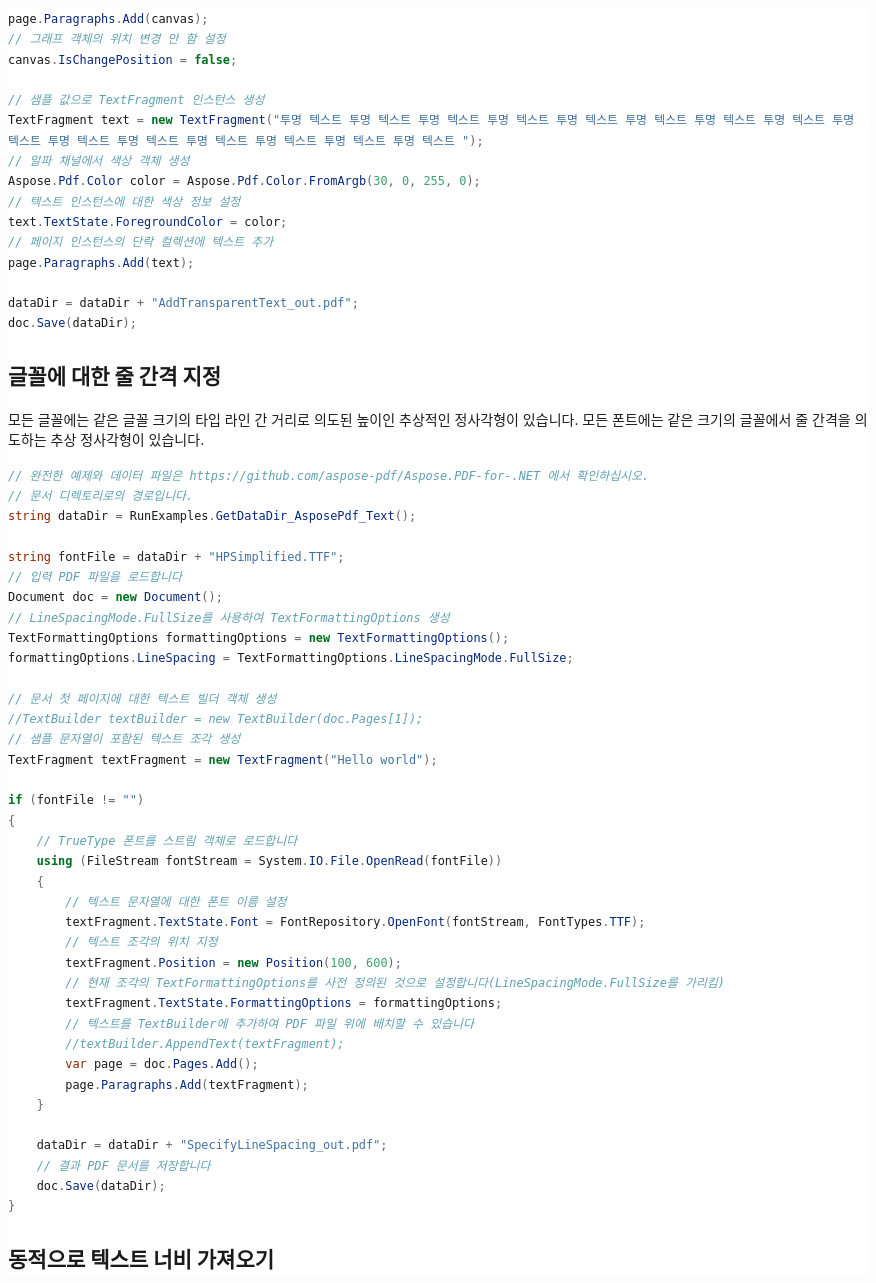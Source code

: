 ```csharp
page.Paragraphs.Add(canvas);
// 그래프 객체의 위치 변경 안 함 설정
canvas.IsChangePosition = false;

// 샘플 값으로 TextFragment 인스턴스 생성
TextFragment text = new TextFragment("투명 텍스트 투명 텍스트 투명 텍스트 투명 텍스트 투명 텍스트 투명 텍스트 투명 텍스트 투명 텍스트 투명 텍스트 투명 텍스트 투명 텍스트 투명 텍스트 투명 텍스트 투명 텍스트 투명 텍스트 ");
// 알파 채널에서 색상 객체 생성
Aspose.Pdf.Color color = Aspose.Pdf.Color.FromArgb(30, 0, 255, 0);
// 텍스트 인스턴스에 대한 색상 정보 설정
text.TextState.ForegroundColor = color;
// 페이지 인스턴스의 단락 컬렉션에 텍스트 추가
page.Paragraphs.Add(text);

dataDir = dataDir + "AddTransparentText_out.pdf";
doc.Save(dataDir);
```
## 글꼴에 대한 줄 간격 지정

모든 글꼴에는 같은 글꼴 크기의 타입 라인 간 거리로 의도된 높이인 추상적인 정사각형이 있습니다.
모든 폰트에는 같은 크기의 글꼴에서 줄 간격을 의도하는 추상 정사각형이 있습니다.

```csharp
// 완전한 예제와 데이터 파일은 https://github.com/aspose-pdf/Aspose.PDF-for-.NET 에서 확인하십시오.
// 문서 디렉토리로의 경로입니다.
string dataDir = RunExamples.GetDataDir_AsposePdf_Text();

string fontFile = dataDir + "HPSimplified.TTF";
// 입력 PDF 파일을 로드합니다
Document doc = new Document();
// LineSpacingMode.FullSize를 사용하여 TextFormattingOptions 생성
TextFormattingOptions formattingOptions = new TextFormattingOptions();
formattingOptions.LineSpacing = TextFormattingOptions.LineSpacingMode.FullSize;

// 문서 첫 페이지에 대한 텍스트 빌더 객체 생성
//TextBuilder textBuilder = new TextBuilder(doc.Pages[1]);
// 샘플 문자열이 포함된 텍스트 조각 생성
TextFragment textFragment = new TextFragment("Hello world");

if (fontFile != "")
{
    // TrueType 폰트를 스트림 객체로 로드합니다
    using (FileStream fontStream = System.IO.File.OpenRead(fontFile))
    {
        // 텍스트 문자열에 대한 폰트 이름 설정
        textFragment.TextState.Font = FontRepository.OpenFont(fontStream, FontTypes.TTF);
        // 텍스트 조각의 위치 지정
        textFragment.Position = new Position(100, 600);
        // 현재 조각의 TextFormattingOptions를 사전 정의된 것으로 설정합니다(LineSpacingMode.FullSize를 가리킴)
        textFragment.TextState.FormattingOptions = formattingOptions;
        // 텍스트를 TextBuilder에 추가하여 PDF 파일 위에 배치할 수 있습니다
        //textBuilder.AppendText(textFragment);
        var page = doc.Pages.Add();
        page.Paragraphs.Add(textFragment);
    }

    dataDir = dataDir + "SpecifyLineSpacing_out.pdf";
    // 결과 PDF 문서를 저장합니다
    doc.Save(dataDir);
}
```
## 동적으로 텍스트 너비 가져오기